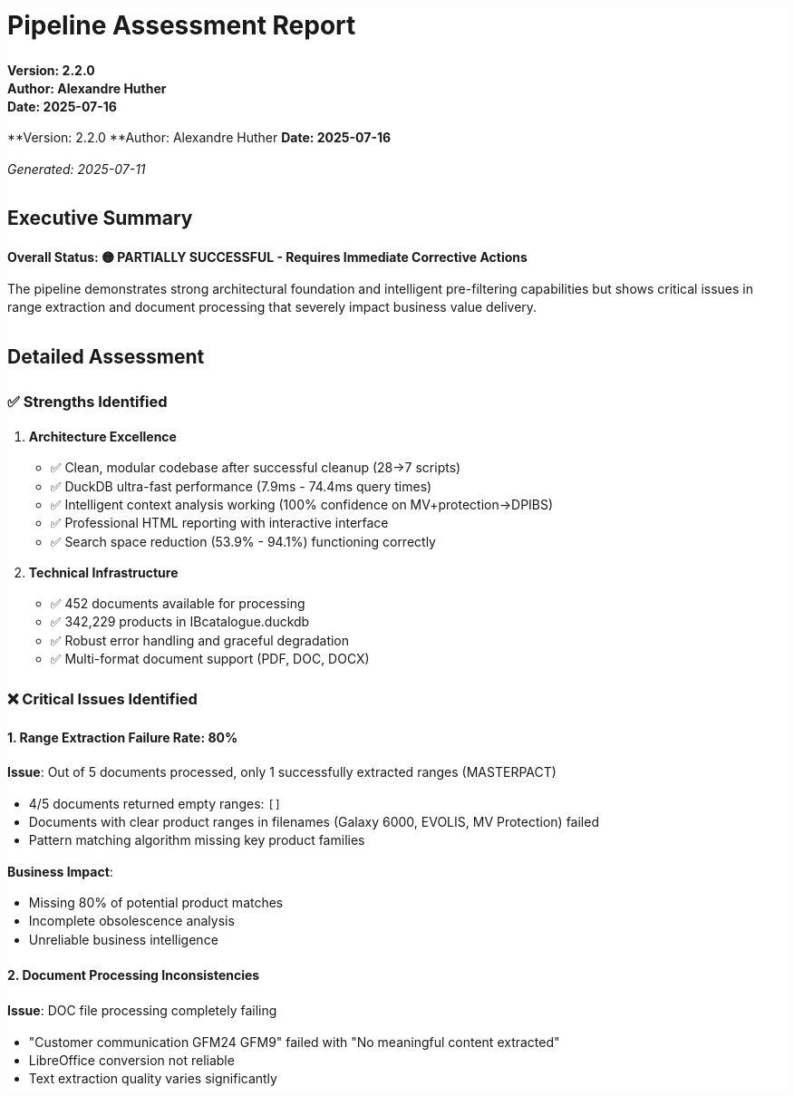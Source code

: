 # Pipeline Assessment Report

**Version: 2.2.0**  
**Author: Alexandre Huther**  
**Date: 2025-07-16**


**Version: 2.2.0
**Author: Alexandre Huther
**Date: 2025-07-16**

*Generated: 2025-07-11*

## Executive Summary

**Overall Status: 🟡 PARTIALLY SUCCESSFUL - Requires Immediate Corrective Actions**

The pipeline demonstrates strong architectural foundation and intelligent pre-filtering capabilities but shows critical issues in range extraction and document processing that severely impact business value delivery.

## Detailed Assessment

### ✅ **Strengths Identified**

1. **Architecture Excellence**
   - ✅ Clean, modular codebase after successful cleanup (28→7 scripts)
   - ✅ DuckDB ultra-fast performance (7.9ms - 74.4ms query times)
   - ✅ Intelligent context analysis working (100% confidence on MV+protection→DPIBS)
   - ✅ Professional HTML reporting with interactive interface
   - ✅ Search space reduction (53.9% - 94.1%) functioning correctly

2. **Technical Infrastructure**
   - ✅ 452 documents available for processing
   - ✅ 342,229 products in IBcatalogue.duckdb
   - ✅ Robust error handling and graceful degradation
   - ✅ Multi-format document support (PDF, DOC, DOCX)

### ❌ **Critical Issues Identified**

#### 1. **Range Extraction Failure Rate: 80%**
**Issue**: Out of 5 documents processed, only 1 successfully extracted ranges (MASTERPACT)
- 4/5 documents returned empty ranges: `[]`
- Documents with clear product ranges in filenames (Galaxy 6000, EVOLIS, MV Protection) failed
- Pattern matching algorithm missing key product families

**Business Impact**: 
- Missing 80% of potential product matches
- Incomplete obsolescence analysis
- Unreliable business intelligence

#### 2. **Document Processing Inconsistencies**
**Issue**: DOC file processing completely failing
- "Customer communication GFM24 GFM9" failed with "No meaningful content extracted"
- LibreOffice conversion not reliable
- Text extraction quality varies significantly
